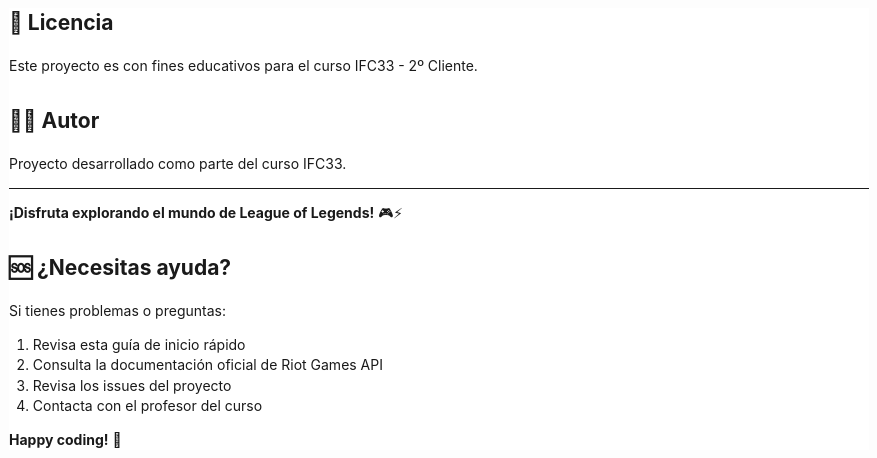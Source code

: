 ## 📄 Licencia

Este proyecto es con fines educativos para el curso IFC33 - 2º Cliente.

## 👨‍💻 Autor

Proyecto desarrollado como parte del curso IFC33.

---

**¡Disfruta explorando el mundo de League of Legends!** 🎮⚡

## 🆘 ¿Necesitas ayuda?

Si tienes problemas o preguntas:
1. Revisa esta guía de inicio rápido
2. Consulta la documentación oficial de Riot Games API
3. Revisa los issues del proyecto
4. Contacta con el profesor del curso

**Happy coding!** 🚀
